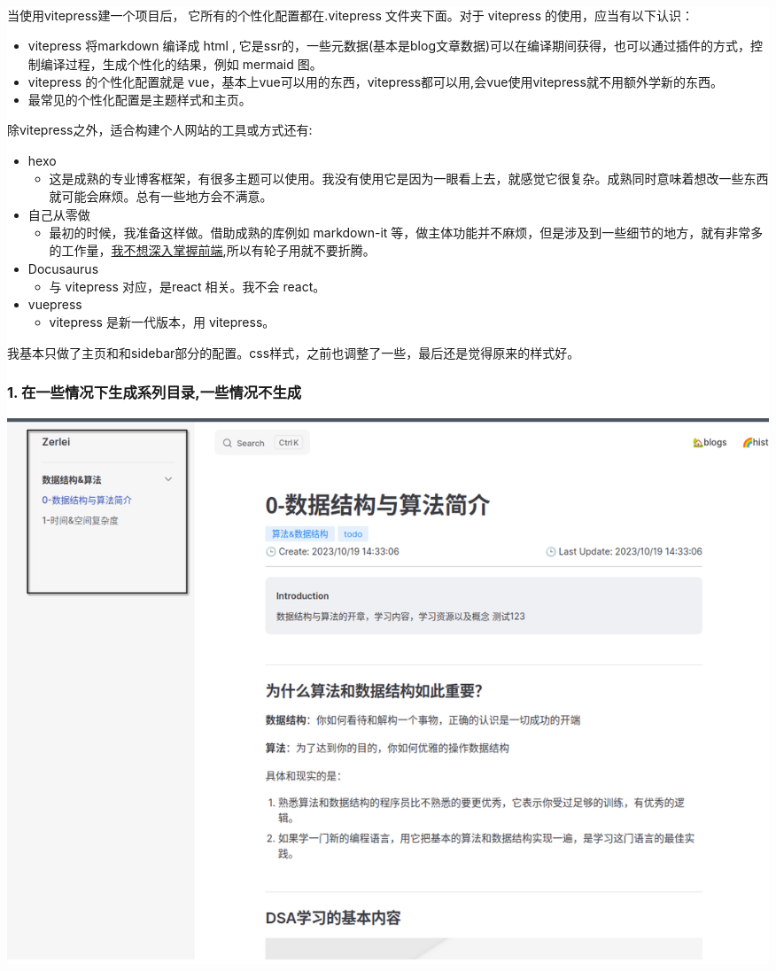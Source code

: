 当使用vitepress建一个项目后， 它所有的个性化配置都在.vitepress 文件夹下面。对于 vitepress 的使用，应当有以下认识：

- vitepress 将markdown 编译成 html , 它是ssr的，一些元数据(基本是blog文章数据)可以在编译期间获得，也可以通过插件的方式，控制编译过程，生成个性化的结果，例如 mermaid 图。
- vitepress 的个性化配置就是 vue，基本上vue可以用的东西，vitepress都可以用,会vue使用vitepress就不用额外学新的东西。
- 最常见的个性化配置是主题样式和主页。

除vitepress之外，适合构建个人网站的工具或方式还有:

- hexo
  - 这是成熟的专业博客框架，有很多主题可以使用。我没有使用它是因为一眼看上去，就感觉它很复杂。成熟同时意味着想改一些东西就可能会麻烦。总有一些地方会不满意。
- 自己从零做
  - 最初的时候，我准备这样做。借助成熟的库例如 markdown-it 等，做主体功能并不麻烦，但是涉及到一些细节的地方，就有非常多的工作量，[我不想深入掌握前端](/),所以有轮子用就不要折腾。
- Docusaurus
  - 与 vitepress 对应，是react 相关。我不会 react。
- vuepress
  - vitepress 是新一代版本，用 vitepress。


我基本只做了主页和和sidebar部分的配置。css样式，之前也调整了一些，最后还是觉得原来的样式好。

### 1.  在一些情况下生成系列目录,一些情况不生成

![Alt text](/asserts/sidebar.png)
